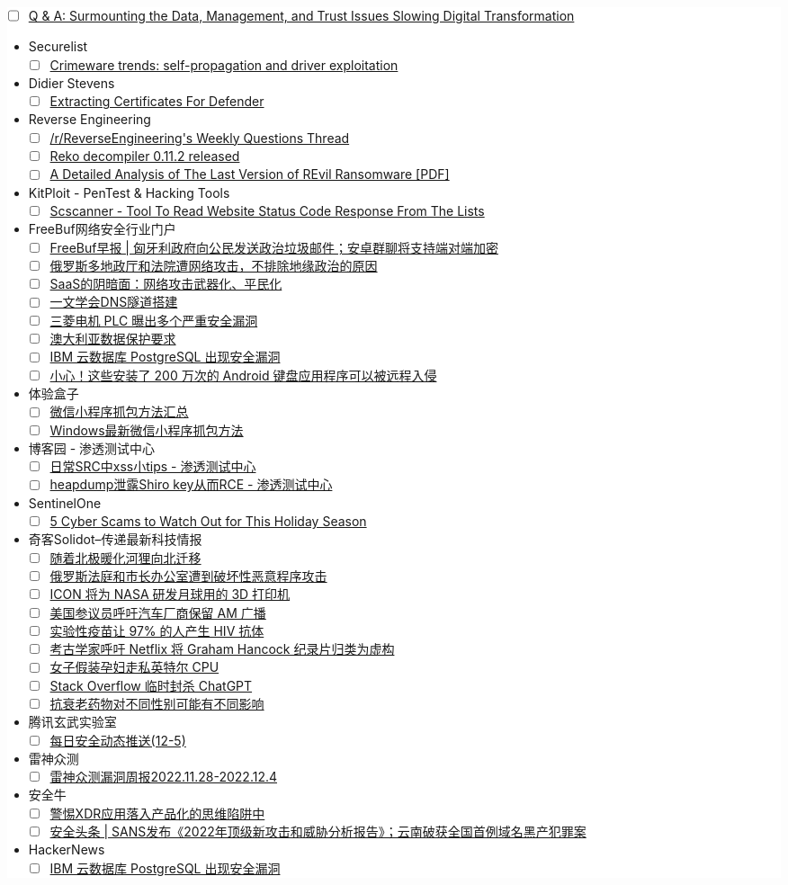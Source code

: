   - [ ] [Q & A:  Surmounting the Data, Management, and Trust Issues Slowing  Digital Transformation](https://blogs.sap.com/2022/12/05/q-a-surmounting-the-data-management-and-trust-issues-slowing-digital-transformation/)
- Securelist
  - [ ] [Crimeware trends: self-propagation and driver exploitation](https://securelist.com/crimeware-report-ransomware-tactics-vulnerable-drivers/108197/)
- Didier Stevens
  - [ ] [Extracting Certificates For Defender](https://blog.didierstevens.com/2022/12/05/extracting-certificates-for-defender/)
- Reverse Engineering
  - [ ] [/r/ReverseEngineering's Weekly Questions Thread](https://www.reddit.com/r/ReverseEngineering/comments/zd0s5r/rreverseengineerings_weekly_questions_thread/)
  - [ ] [Reko decompiler 0.11.2 released](https://www.reddit.com/r/ReverseEngineering/comments/zdaxxs/reko_decompiler_0112_released/)
  - [ ] [A Detailed Analysis of The Last Version of REvil Ransomware [PDF]](https://www.reddit.com/r/ReverseEngineering/comments/zd93ow/a_detailed_analysis_of_the_last_version_of_revil/)
- KitPloit - PenTest & Hacking Tools
  - [ ] [Scscanner - Tool To Read Website Status Code Response From The Lists](http://www.kitploit.com/2022/12/scscanner-tool-to-read-website-status.html)
- FreeBuf网络安全行业门户
  - [ ] [FreeBuf早报 | 匈牙利政府向公民发送政治垃圾邮件；安卓群聊将支持端对端加密](https://www.freebuf.com/articles/351646.html)
  - [ ] [俄罗斯多地政厅和法院遭网络攻击，不排除地缘政治的原因](https://www.freebuf.com/news/351632.html)
  - [ ] [SaaS的阴暗面：网络攻击武器化、平民化](https://www.freebuf.com/articles/351626.html)
  - [ ] [一文学会DNS隧道搭建](https://www.freebuf.com/sectool/350589.html)
  - [ ] [三菱电机 PLC 曝出多个严重安全漏洞](https://www.freebuf.com/news/351595.html)
  - [ ] [澳大利亚数据保护要求](https://www.freebuf.com/articles/database/351245.html)
  - [ ] [IBM 云数据库 PostgreSQL 出现安全漏洞](https://www.freebuf.com/news/351588.html)
  - [ ] [小心！这些安装了 200 万次的 Android 键盘应用程序可以被远程入侵](https://www.freebuf.com/news/351574.html)
- 体验盒子
  - [ ] [微信小程序抓包方法汇总](https://www.uedbox.com/post/68649/)
  - [ ] [Windows最新微信小程序抓包方法](https://www.uedbox.com/post/68640/)
- 博客园 - 渗透测试中心
  - [ ] [日常SRC中xss小tips - 渗透测试中心](https://www.cnblogs.com/backlion/p/16951930.html)
  - [ ] [heapdump泄露Shiro key从而RCE - 渗透测试中心](https://www.cnblogs.com/backlion/p/16951510.html)
- SentinelOne
  - [ ] [5 Cyber Scams to Watch Out for This Holiday Season](https://www.sentinelone.com/blog/5-cyber-scams-to-watch-out-for-this-holiday-season/)
- 奇客Solidot–传递最新科技情报
  - [ ] [随着北极暖化河狸向北迁移](https://www.solidot.org/story?sid=73564)
  - [ ] [俄罗斯法庭和市长办公室遭到破坏性恶意程序攻击](https://www.solidot.org/story?sid=73563)
  - [ ] [ICON 将为 NASA 研发月球用的 3D 打印机](https://www.solidot.org/story?sid=73560)
  - [ ] [美国参议员呼吁汽车厂商保留 AM 广播](https://www.solidot.org/story?sid=73559)
  - [ ] [实验性疫苗让 97% 的人产生 HIV 抗体](https://www.solidot.org/story?sid=73558)
  - [ ] [考古学家呼吁 Netflix 将 Graham Hancock 纪录片归类为虚构](https://www.solidot.org/story?sid=73557)
  - [ ] [女子假装孕妇走私英特尔 CPU](https://www.solidot.org/story?sid=73556)
  - [ ] [Stack Overflow 临时封杀 ChatGPT](https://www.solidot.org/story?sid=73555)
  - [ ] [抗衰老药物对不同性别可能有不同影响](https://www.solidot.org/story?sid=73554)
- 腾讯玄武实验室
  - [ ] [每日安全动态推送(12-5)](https://mp.weixin.qq.com/s?__biz=MzA5NDYyNDI0MA==&mid=2651958786&idx=1&sn=255c44ac5ecf3c1e1290771491aef1c3&chksm=8baece9dbcd9478be6adcd9b70021fcd91aa550c3bf5fc6e3078d6c3bcace9a3d80332836538&scene=58&subscene=0#rd)
- 雷神众测
  - [ ] [雷神众测漏洞周报2022.11.28-2022.12.4](https://mp.weixin.qq.com/s?__biz=MzI0NzEwOTM0MA==&mid=2652500801&idx=1&sn=d69df6a6377c2f9eafae2d2355fb3e69&chksm=f25850f2c52fd9e4e6a9dea2d46f42e0505b92180cf620453f09d05526a079d6c7f7cf563f00&scene=58&subscene=0#rd)
- 安全牛
  - [ ] [警惕XDR应用落入产品化的思维陷阱中](https://mp.weixin.qq.com/s?__biz=MjM5Njc3NjM4MA==&mid=2651120628&idx=1&sn=c4cdce219b7819f6607bb053a68fd945&chksm=bd1453278a63da31d5ff5ceb6a34259e3915a315085ae0adb8de81ea239fe7594f9d650ba912&scene=58&subscene=0#rd)
  - [ ] [安全头条 | SANS发布《2022年顶级新攻击和威胁分析报告》；云南破获全国首例域名黑产犯罪案](https://mp.weixin.qq.com/s?__biz=MjM5Njc3NjM4MA==&mid=2651120628&idx=2&sn=46b542a4b02cc631104a7b28de0f0fe8&chksm=bd1453278a63da3108ba6703058e9a5f01f4100bf7157702f30cba487cf468a5bd05eee5a428&scene=58&subscene=0#rd)
- HackerNews
  - [ ] [IBM 云数据库 PostgreSQL 出现安全漏洞](https://hackernews.cc/archives/42798)
